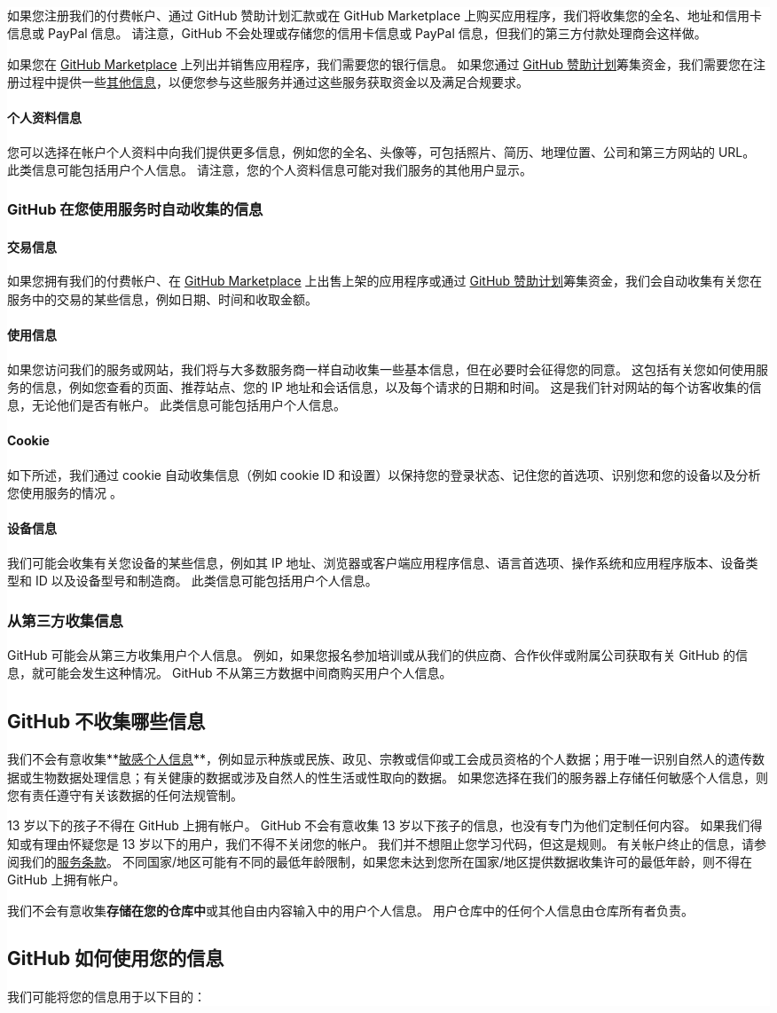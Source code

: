 如果您注册我们的付费帐户、通过 GitHub 赞助计划汇款或在 GitHub Marketplace 上购买应用程序，我们将收集您的全名、地址和信用卡信息或 PayPal 信息。 请注意，GitHub 不会处理或存储您的信用卡信息或 PayPal 信息，但我们的第三方付款处理商会这样做。

如果您在 [GitHub Marketplace](https://github.com/marketplace) 上列出并销售应用程序，我们需要您的银行信息。 如果您通过 [GitHub 赞助计划](https://github.com/sponsors)筹集资金，我们需要您在注册过程中提供一些[其他信息](/cn/sponsors/receiving-sponsorships-through-github-sponsors/setting-up-github-sponsors-for-your-user-account#submitting-your-bank-information)，以便您参与这些服务并通过这些服务获取资金以及满足合规要求。

#### [](#profile-information)个人资料信息 ####

您可以选择在帐户个人资料中向我们提供更多信息，例如您的全名、头像等，可包括照片、简历、地理位置、公司和第三方网站的 URL。 此类信息可能包括用户个人信息。 请注意，您的个人资料信息可能对我们服务的其他用户显示。

### [](#information-github-automatically-collects-from-your-use-of-the-service)GitHub 在您使用服务时自动收集的信息 ###

#### [](#transactional-information)交易信息 ####

如果您拥有我们的付费帐户、在 [GitHub Marketplace](https://github.com/marketplace) 上出售上架的应用程序或通过 [GitHub 赞助计划](https://github.com/sponsors)筹集资金，我们会自动收集有关您在服务中的交易的某些信息，例如日期、时间和收取金额。

#### [](#usage-information)使用信息 ####

如果您访问我们的服务或网站，我们将与大多数服务商一样自动收集一些基本信息，但在必要时会征得您的同意。 这包括有关您如何使用服务的信息，例如您查看的页面、推荐站点、您的 IP 地址和会话信息，以及每个请求的日期和时间。 这是我们针对网站的每个访客收集的信息，无论他们是否有帐户。 此类信息可能包括用户个人信息。

#### [](#cookies)Cookie ####

如下所述，我们通过 cookie 自动收集信息（例如 cookie ID 和设置）以保持您的登录状态、记住您的首选项、识别您和您的设备以及分析您使用服务的情况 。

#### [](#device-information)设备信息 ####

我们可能会收集有关您设备的某些信息，例如其 IP 地址、浏览器或客户端应用程序信息、语言首选项、操作系统和应用程序版本、设备类型和 ID 以及设备型号和制造商。 此类信息可能包括用户个人信息。

### [](#information-we-collect-from-third-parties)从第三方收集信息 ###

GitHub 可能会从第三方收集用户个人信息。 例如，如果您报名参加培训或从我们的供应商、合作伙伴或附属公司获取有关 GitHub 的信息，就可能会发生这种情况。 GitHub 不从第三方数据中间商购买用户个人信息。

[](#what-information-github-does-not-collect)GitHub 不收集哪些信息
----------

我们不会有意收集**[敏感个人信息](https://gdpr-info.eu/art-9-gdpr/)**，例如显示种族或民族、政见、宗教或信仰或工会成员资格的个人数据；用于唯一识别自然人的遗传数据或生物数据处理信息；有关健康的数据或涉及自然人的性生活或性取向的数据。 如果您选择在我们的服务器上存储任何敏感个人信息，则您有责任遵守有关该数据的任何法规管制。

13 岁以下的孩子不得在 GitHub 上拥有帐户。 GitHub 不会有意收集 13 岁以下孩子的信息，也没有专门为他们定制任何内容。 如果我们得知或有理由怀疑您是 13 岁以下的用户，我们不得不关闭您的帐户。 我们并不想阻止您学习代码，但这是规则。 有关帐户终止的信息，请参阅我们的[服务条款](/cn/github/site-policy/github-terms-of-service)。 不同国家/地区可能有不同的最低年龄限制，如果您未达到您所在国家/地区提供数据收集许可的最低年龄，则不得在 GitHub 上拥有帐户。

我们不会有意收集**存储在您的仓库中**或其他自由内容输入中的用户个人信息。 用户仓库中的任何个人信息由仓库所有者负责。

[](#how-github-uses-your-information)GitHub 如何使用您的信息
----------

我们可能将您的信息用于以下目的：

